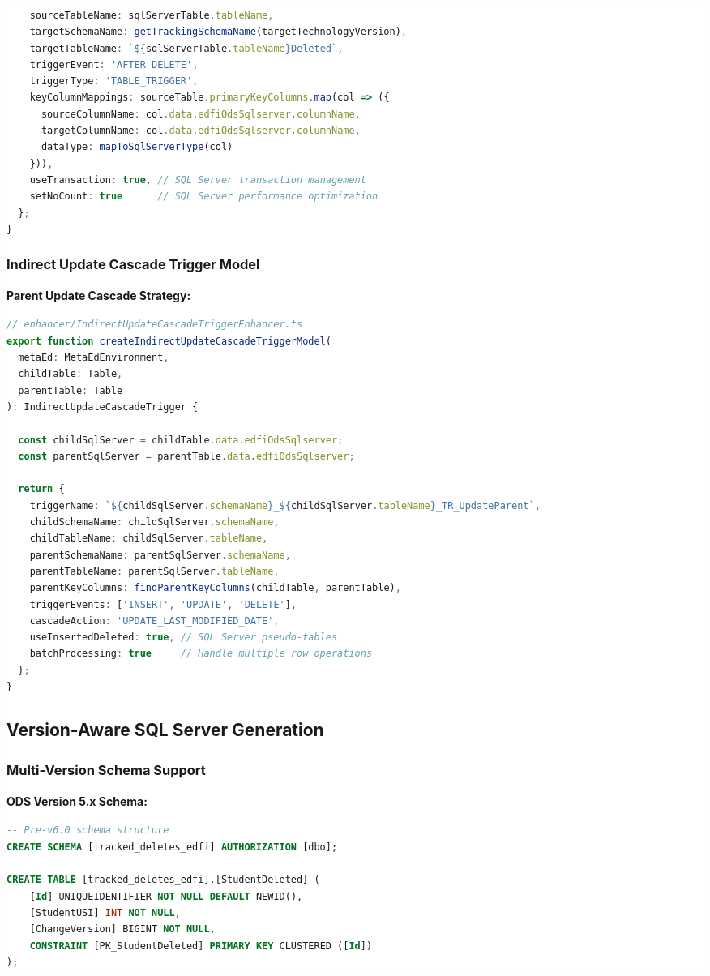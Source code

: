 ```typescript
    sourceTableName: sqlServerTable.tableName,
    targetSchemaName: getTrackingSchemaName(targetTechnologyVersion),
    targetTableName: `${sqlServerTable.tableName}Deleted`,
    triggerEvent: 'AFTER DELETE',
    triggerType: 'TABLE_TRIGGER',
    keyColumnMappings: sourceTable.primaryKeyColumns.map(col => ({
      sourceColumnName: col.data.edfiOdsSqlserver.columnName,
      targetColumnName: col.data.edfiOdsSqlserver.columnName,
      dataType: mapToSqlServerType(col)
    })),
    useTransaction: true, // SQL Server transaction management
    setNoCount: true      // SQL Server performance optimization
  };
}
```

### Indirect Update Cascade Trigger Model

**Parent Update Cascade Strategy:**
```typescript
// enhancer/IndirectUpdateCascadeTriggerEnhancer.ts
export function createIndirectUpdateCascadeTriggerModel(
  metaEd: MetaEdEnvironment,
  childTable: Table,
  parentTable: Table
): IndirectUpdateCascadeTrigger {
  
  const childSqlServer = childTable.data.edfiOdsSqlserver;
  const parentSqlServer = parentTable.data.edfiOdsSqlserver;
  
  return {
    triggerName: `${childSqlServer.schemaName}_${childSqlServer.tableName}_TR_UpdateParent`,
    childSchemaName: childSqlServer.schemaName,
    childTableName: childSqlServer.tableName,
    parentSchemaName: parentSqlServer.schemaName,
    parentTableName: parentSqlServer.tableName,
    parentKeyColumns: findParentKeyColumns(childTable, parentTable),
    triggerEvents: ['INSERT', 'UPDATE', 'DELETE'],
    cascadeAction: 'UPDATE_LAST_MODIFIED_DATE',
    useInsertedDeleted: true, // SQL Server pseudo-tables
    batchProcessing: true     // Handle multiple row operations
  };
}
```

## Version-Aware SQL Server Generation

### Multi-Version Schema Support

**ODS Version 5.x Schema:**
```sql
-- Pre-v6.0 schema structure
CREATE SCHEMA [tracked_deletes_edfi] AUTHORIZATION [dbo];

CREATE TABLE [tracked_deletes_edfi].[StudentDeleted] (
    [Id] UNIQUEIDENTIFIER NOT NULL DEFAULT NEWID(),
    [StudentUSI] INT NOT NULL,
    [ChangeVersion] BIGINT NOT NULL,
    CONSTRAINT [PK_StudentDeleted] PRIMARY KEY CLUSTERED ([Id])
);
```
